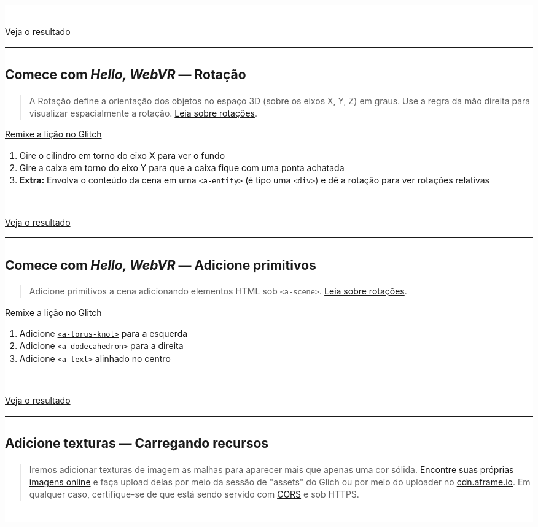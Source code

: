 <img class="stretch" data-src="media/img/positionresult.jpg">

[Veja o resultado](https://aframe-school-position.glitch.me/solution.html)  

---

## Comece com *Hello, WebVR* &mdash; Rotação
> A Rotação define a orientação dos objetos no espaço 3D (sobre os eixos X, Y, Z) em graus. Use a regra da mão direita para visualizar espacialmente a rotação. [Leia sobre rotações](https://aframe.io/docs/master/components/rotation.html).


[Remixe a lição no Glitch](https://glitch.com/~aframe-school-rotation)  

1. Gire o cilindro em torno do eixo X para ver o fundo
2. Gire a caixa em torno do eixo Y para que a caixa fique com uma ponta achatada
3. **Extra:** Envolva o conteúdo da cena em uma `<a-entity>` (é tipo uma `<div>`) e dê a rotação para ver rotações relativas

<img class="stretch" data-src="media/img/rotationresult.jpg">

[Veja o resultado](https://aframe-school-rotation.glitch.me/solution.html)  

---

## Comece com *Hello, WebVR* &mdash; Adicione primitivos

> Adicione primitivos a cena adicionando elementos HTML sob `<a-scene>`. [Leia sobre rotações](https://aframe.io/docs/0.5.0/primitives/).

[Remixe a lição no Glitch](https://glitch.com/~aframe-school-primitives)  

1. Adicione [`<a-torus-knot>`](https://aframe.io/docs/0.5.0/primitives/a-torus-knot.html) para a esquerda
2. Adicione [`<a-dodecahedron>`](https://aframe.io/docs/0.5.0/primitives/a-dodecahedron.html) para a direita
3. Adicione [`<a-text>`](https://aframe.io/docs/0.5.0/primitives/a-text.html) alinhado no centro

<img class="stretch" data-src="https://cloud.githubusercontent.com/assets/674727/24266010/9c57cbe4-0fc2-11e7-968f-168f3649d109.png">

[Veja o resultado](https://aframe-school-primitives.glitch.me/solution.html)  

------

## Adicione texturas &mdash; Carregando recursos

> Iremos adicionar texturas de imagem as malhas para aparecer mais que apenas uma cor sólida. [Encontre suas próprias imagens online](https://aframe.io/docs/0.5.0/introduction/faq.html#where-can-i-find-assets) e faça upload delas por meio da sessão de "assets" do Glich ou por meio do uploader no [cdn.aframe.io](https://cdn.aframe.io). Em qualquer caso, certifique-se de que está sendo servido com [CORS](https://developer.mozilla.org/docs/Web/HTTP/Access_control_CORS) e sob HTTPS.

<img class="stretch" data-src="media/img/glitchasset.jpg">

